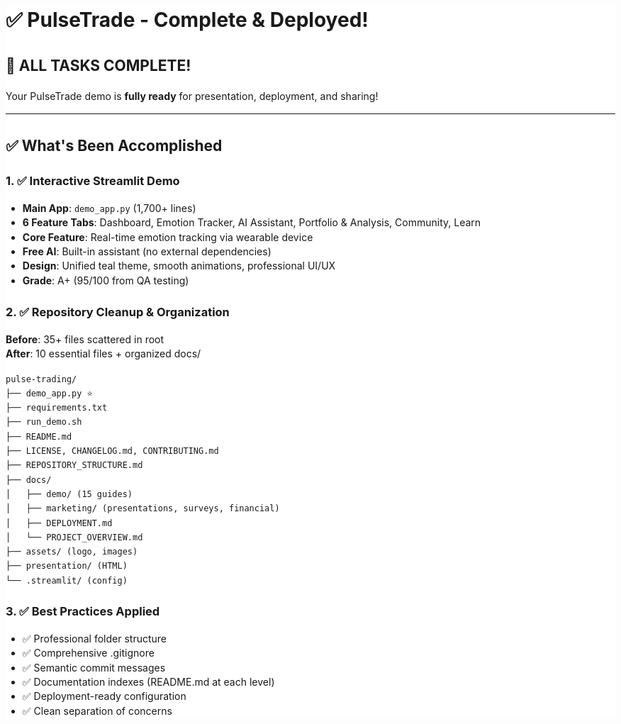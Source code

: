 # ✅ PulseTrade - Complete & Deployed!

## 🎉 ALL TASKS COMPLETE!

Your PulseTrade demo is **fully ready** for presentation, deployment, and sharing!

---

## ✅ What's Been Accomplished

### 1. ✅ Interactive Streamlit Demo
- **Main App**: `demo_app.py` (1,700+ lines)
- **6 Feature Tabs**: Dashboard, Emotion Tracker, AI Assistant, Portfolio & Analysis, Community, Learn
- **Core Feature**: Real-time emotion tracking via wearable device
- **Free AI**: Built-in assistant (no external dependencies)
- **Design**: Unified teal theme, smooth animations, professional UI/UX
- **Grade**: A+ (95/100 from QA testing)

### 2. ✅ Repository Cleanup & Organization
**Before**: 35+ files scattered in root  
**After**: 10 essential files + organized docs/

```
pulse-trading/
├── demo_app.py ⭐
├── requirements.txt
├── run_demo.sh
├── README.md
├── LICENSE, CHANGELOG.md, CONTRIBUTING.md
├── REPOSITORY_STRUCTURE.md
├── docs/
│   ├── demo/ (15 guides)
│   ├── marketing/ (presentations, surveys, financial)
│   ├── DEPLOYMENT.md
│   └── PROJECT_OVERVIEW.md
├── assets/ (logo, images)
├── presentation/ (HTML)
└── .streamlit/ (config)
```

### 3. ✅ Best Practices Applied
- ✅ Professional folder structure
- ✅ Comprehensive .gitignore
- ✅ Semantic commit messages
- ✅ Documentation indexes (README.md at each level)
- ✅ Deployment-ready configuration
- ✅ Clean separation of concerns
